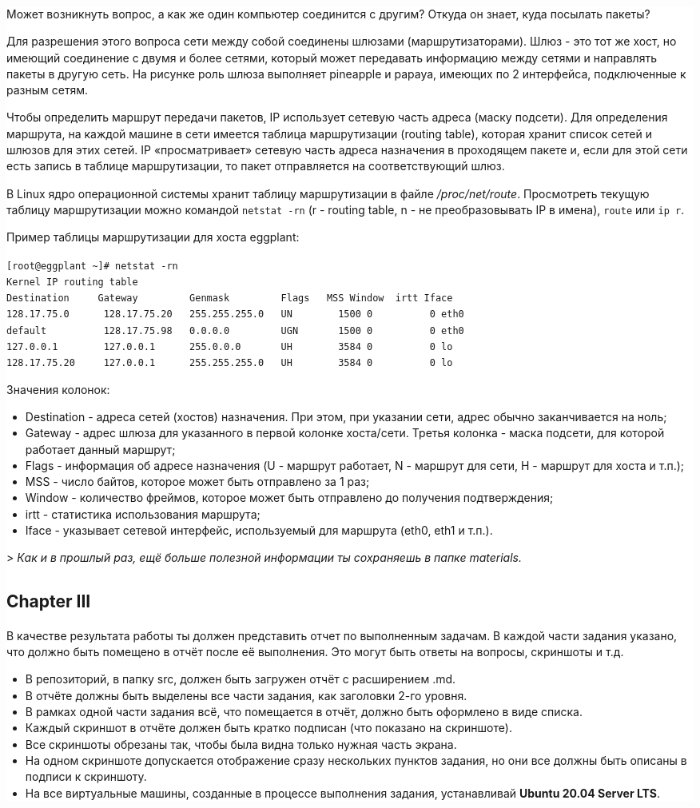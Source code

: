 Может возникнуть вопрос, а как же один компьютер соединится с другим? 
Откуда он знает, куда посылать пакеты?

Для разрешения этого вопроса сети между собой соединены шлюзами (маршрутизаторами). 
Шлюз - это тот же хост, но имеющий соединение с двумя и более сетями, который может передавать информацию между сетями и направлять пакеты в другую сеть. 
На рисунке роль шлюза выполняет pineapple и papaya, имеющих по 2 интерфейса, подключенные к разным сетям.

Чтобы определить маршрут передачи пакетов, IP использует сетевую часть адреса (маску подсети). 
Для определения маршрута, на каждой машине в сети имеется таблица маршрутизации (routing table), которая хранит список сетей и шлюзов для этих сетей. 
IP «просматривает» сетевую часть адреса назначения в проходящем пакете и, если для этой сети есть запись в таблице маршрутизации, то пакет отправляется на соответствующий шлюз.

В Linux ядро операционной системы хранит таблицу маршрутизации в файле */proc/net/route*. 
Просмотреть текущую таблицу маршрутизации можно командой `netstat -rn` (r - routing table, n - не преобразовывать IP в имена), `route` или `ip r`.

Пример таблицы маршрутизации для хоста eggplant:
```
[root@eggplant ~]# netstat -rn
Kernel IP routing table
Destination     Gateway         Genmask         Flags   MSS Window  irtt Iface
128.17.75.0      128.17.75.20   255.255.255.0   UN        1500 0          0 eth0
default          128.17.75.98   0.0.0.0         UGN       1500 0          0 eth0
127.0.0.1        127.0.0.1      255.0.0.0       UH        3584 0          0 lo
128.17.75.20     127.0.0.1      255.255.255.0   UH        3584 0          0 lo
```

Значения колонок:
- Destination - адреса сетей (хостов) назначения. При этом, при указании сети, адрес обычно заканчивается на ноль;
- Gateway - адрес шлюза для указанного в первой колонке хоста/сети. Третья колонка - маска подсети, для которой работает данный маршрут;
- Flags - информация об адресе назначения (U - маршрут работает, N - маршрут для сети, H - маршрут для хоста и т.п.);
- MSS - число байтов, которое может быть отправлено за 1 раз; 
- Window - количество фреймов, которое может быть отправлено до получения подтверждения;
- irtt - статистика использования маршрута;
- Iface - указывает сетевой интерфейс, используемый для маршрута (eth0, eth1 и т.п.).

\> *Как и в прошлый раз, ещё больше полезной информации ты сохраняешь в папке materials.*


## Chapter III

В качестве результата работы ты должен представить отчет по выполненным задачам. В каждой части задания указано, что должно быть помещено в отчёт после её выполнения. Это могут быть ответы на вопросы, скриншоты и т.д.
- В репозиторий, в папку src, должен быть загружен отчёт с расширением .md.
- В отчёте должны быть выделены все части задания, как заголовки 2-го уровня.
- В рамках одной части задания всё, что помещается в отчёт, должно быть оформлено в виде списка.
- Каждый скриншот в отчёте должен быть кратко подписан (что показано на скриншоте).
- Все скриншоты обрезаны так, чтобы была видна только нужная часть экрана.
- На одном скриншоте допускается отображение сразу нескольких пунктов задания, но они все должны быть описаны в подписи к скриншоту.
- На все виртуальные машины, созданные в процессе выполнения задания, устанавливай **Ubuntu 20.04 Server LTS**.
